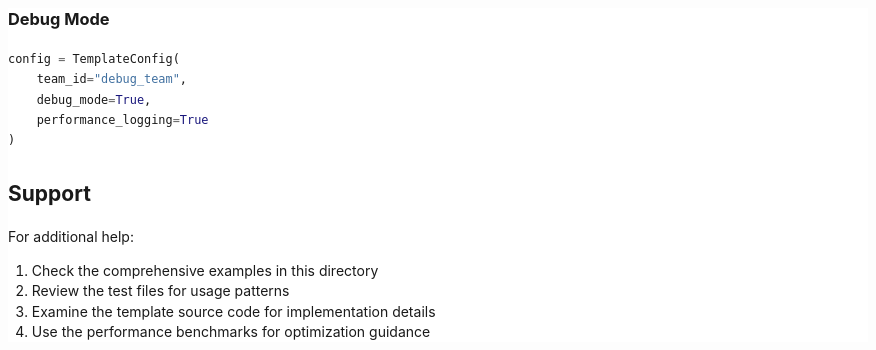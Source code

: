 ### Debug Mode
```python
config = TemplateConfig(
    team_id="debug_team",
    debug_mode=True,
    performance_logging=True
)
```

## Support

For additional help:
1. Check the comprehensive examples in this directory
2. Review the test files for usage patterns
3. Examine the template source code for implementation details
4. Use the performance benchmarks for optimization guidance